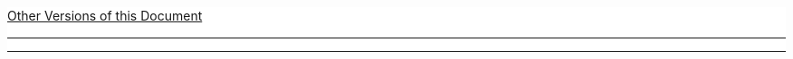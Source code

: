 [Other Versions of this Document](https://publicdocs.github.io/go/links?ns=uslm-x&ref=%2Fus%2Fcourts%2Fscotus%2FusReporter%2F397%2F397)

----------
----------

[/us/courts/scotus/usReporter/397/397]: https://publicdocs.github.io/go/links?ns=uslm-x&ref=%2Fus%2Fcourts%2Fscotus%2FusReporter%2F397%2F397
[/us/stat/81/898]: https://publicdocs.github.io/go/links?ns=uslm&ref=%2Fus%2Fstat%2F81%2F898
[/us/usc/t42/s602]: https://publicdocs.github.io/go/links?ns=uslm&ref=%2Fus%2Fusc%2Ft42%2Fs602
[/us/courts/scotus/usReporter/396/815]: https://publicdocs.github.io/go/links?ns=uslm-x&ref=%2Fus%2Fcourts%2Fscotus%2FusReporter%2F396%2F815
[/us/courts/scotus/usReporter/392/309]: https://publicdocs.github.io/go/links?ns=uslm-x&ref=%2Fus%2Fcourts%2Fscotus%2FusReporter%2F392%2F309
[/us/courts/scotus/usReporter/290/30]: https://publicdocs.github.io/go/links?ns=uslm-x&ref=%2Fus%2Fcourts%2Fscotus%2FusReporter%2F290%2F30
[/us/courts/scotus/usReporter/369/31]: https://publicdocs.github.io/go/links?ns=uslm-x&ref=%2Fus%2Fcourts%2Fscotus%2FusReporter%2F369%2F31
[/us/courts/scotus/usReporter/382/111]: https://publicdocs.github.io/go/links?ns=uslm-x&ref=%2Fus%2Fcourts%2Fscotus%2FusReporter%2F382%2F111
[/us/courts/scotus/usReporter/383/715]: https://publicdocs.github.io/go/links?ns=uslm-x&ref=%2Fus%2Fcourts%2Fscotus%2FusReporter%2F383%2F715
[/us/courts/scotus/usReporter/270/593]: https://publicdocs.github.io/go/links?ns=uslm-x&ref=%2Fus%2Fcourts%2Fscotus%2FusReporter%2F270%2F593
[/us/courts/scotus/usReporter/289/238]: https://publicdocs.github.io/go/links?ns=uslm-x&ref=%2Fus%2Fcourts%2Fscotus%2FusReporter%2F289%2F238
[/us/courts/scotus/usReporter/387/136]: https://publicdocs.github.io/go/links?ns=uslm-x&ref=%2Fus%2Fcourts%2Fscotus%2FusReporter%2F387%2F136
[/us/courts/scotus/usReporter/392/309]: https://publicdocs.github.io/go/links?ns=uslm-x&ref=%2Fus%2Fcourts%2Fscotus%2FusReporter%2F392%2F309
[/us/courts/scotus/usReporter/396/168]: https://publicdocs.github.io/go/links?ns=uslm-x&ref=%2Fus%2Fcourts%2Fscotus%2FusReporter%2F396%2F168
[/us/courts/scotus/usReporter/380/1]: https://publicdocs.github.io/go/links?ns=uslm-x&ref=%2Fus%2Fcourts%2Fscotus%2FusReporter%2F380%2F1
[/us/courts/scotus/usReporter/387/136]: https://publicdocs.github.io/go/links?ns=uslm-x&ref=%2Fus%2Fcourts%2Fscotus%2FusReporter%2F387%2F136
[/us/courts/scotus/usReporter/392/309]: https://publicdocs.github.io/go/links?ns=uslm-x&ref=%2Fus%2Fcourts%2Fscotus%2FusReporter%2F392%2F309
[/us/courts/scotus/usReporter/301/619]: https://publicdocs.github.io/go/links?ns=uslm-x&ref=%2Fus%2Fcourts%2Fscotus%2FusReporter%2F301%2F619
[/us/courts/scotus/usReporter/385/458]: https://publicdocs.github.io/go/links?ns=uslm-x&ref=%2Fus%2Fcourts%2Fscotus%2FusReporter%2F385%2F458
[/us/courts/scotus/usReporter/354/91]: https://publicdocs.github.io/go/links?ns=uslm-x&ref=%2Fus%2Fcourts%2Fscotus%2FusReporter%2F354%2F91
[/us/courts/scotus/usReporter/303/283]: https://publicdocs.github.io/go/links?ns=uslm-x&ref=%2Fus%2Fcourts%2Fscotus%2FusReporter%2F303%2F283
[/us/courts/scotus/usReporter/204/632]: https://publicdocs.github.io/go/links?ns=uslm-x&ref=%2Fus%2Fcourts%2Fscotus%2FusReporter%2F204%2F632
[/us/usc/t28/s1331]: https://publicdocs.github.io/go/links?ns=uslm&ref=%2Fus%2Fusc%2Ft28%2Fs1331
[/us/usc/t28/s1343]: https://publicdocs.github.io/go/links?ns=uslm&ref=%2Fus%2Fusc%2Ft28%2Fs1343
[/us/usc/t42/s601]: https://publicdocs.github.io/go/links?ns=uslm&ref=%2Fus%2Fusc%2Ft42%2Fs601
[/us/usc/t42/s604]: https://publicdocs.github.io/go/links?ns=uslm&ref=%2Fus%2Fusc%2Ft42%2Fs604
[/us/usc/t42/s1316]: https://publicdocs.github.io/go/links?ns=uslm&ref=%2Fus%2Fusc%2Ft42%2Fs1316
[/us/courts/scotus/usReporter/360/411]: https://publicdocs.github.io/go/links?ns=uslm-x&ref=%2Fus%2Fcourts%2Fscotus%2FusReporter%2F360%2F411
[/us/courts/scotus/usReporter/342/570]: https://publicdocs.github.io/go/links?ns=uslm-x&ref=%2Fus%2Fcourts%2Fscotus%2FusReporter%2F342%2F570
[/us/usc/t42/s601]: https://publicdocs.github.io/go/links?ns=uslm&ref=%2Fus%2Fusc%2Ft42%2Fs601
[/us/usc/t42/s1201]: https://publicdocs.github.io/go/links?ns=uslm&ref=%2Fus%2Fusc%2Ft42%2Fs1201
[/us/usc/t42/s1351]: https://publicdocs.github.io/go/links?ns=uslm&ref=%2Fus%2Fusc%2Ft42%2Fs1351
[/us/courts/scotus/usReporter/396/811]: https://publicdocs.github.io/go/links?ns=uslm-x&ref=%2Fus%2Fcourts%2Fscotus%2FusReporter%2F396%2F811
[/us/courts/scotus/usReporter/394/618]: https://publicdocs.github.io/go/links?ns=uslm-x&ref=%2Fus%2Fcourts%2Fscotus%2FusReporter%2F394%2F618
[/us/courts/scotus/usReporter/396/5]: https://publicdocs.github.io/go/links?ns=uslm-x&ref=%2Fus%2Fcourts%2Fscotus%2FusReporter%2F396%2F5
[/us/courts/scotus/usReporter/396/900]: https://publicdocs.github.io/go/links?ns=uslm-x&ref=%2Fus%2Fcourts%2Fscotus%2FusReporter%2F396%2F900
[/us/courts/scotus/usReporter/383/715]: https://publicdocs.github.io/go/links?ns=uslm-x&ref=%2Fus%2Fcourts%2Fscotus%2FusReporter%2F383%2F715
[/us/courts/scotus/usReporter/289/238]: https://publicdocs.github.io/go/links?ns=uslm-x&ref=%2Fus%2Fcourts%2Fscotus%2FusReporter%2F289%2F238
[/us/stat/81/898]: https://publicdocs.github.io/go/links?ns=uslm&ref=%2Fus%2Fstat%2F81%2F898
[/us/usc/t42/s602]: https://publicdocs.github.io/go/links?ns=uslm&ref=%2Fus%2Fusc%2Ft42%2Fs602
[/us/courts/scotus/usReporter/371/285]: https://publicdocs.github.io/go/links?ns=uslm-x&ref=%2Fus%2Fcourts%2Fscotus%2FusReporter%2F371%2F285
[/us/courts/scotus/usReporter/362/73]: https://publicdocs.github.io/go/links?ns=uslm-x&ref=%2Fus%2Fcourts%2Fscotus%2FusReporter%2F362%2F73
[/us/courts/scotus/usReporter/270/593]: https://publicdocs.github.io/go/links?ns=uslm-x&ref=%2Fus%2Fcourts%2Fscotus%2FusReporter%2F270%2F593
[/us/stat/49/628]: https://publicdocs.github.io/go/links?ns=uslm&ref=%2Fus%2Fstat%2F49%2F628
[/us/stat/81/918]: https://publicdocs.github.io/go/links?ns=uslm&ref=%2Fus%2Fstat%2F81%2F918
[/us/usc/t42/s604]: https://publicdocs.github.io/go/links?ns=uslm&ref=%2Fus%2Fusc%2Ft42%2Fs604

[/us/courts/scotus/usReporter/301/548]: https://publicdocs.github.io/go/links?ns=uslm-x&ref=%2Fus%2Fcourts%2Fscotus%2FusReporter%2F301%2F548
[/us/cfr/5]: https://publicdocs.github.io/go/links?ns=uslm-x&ref=%2Fus%2Fcfr%2F5
[/us/cfr/5]: https://publicdocs.github.io/go/links?ns=uslm-x&ref=%2Fus%2Fcfr%2F5
[/us/usc/t42/s1315]: https://publicdocs.github.io/go/links?ns=uslm&ref=%2Fus%2Fusc%2Ft42%2Fs1315
